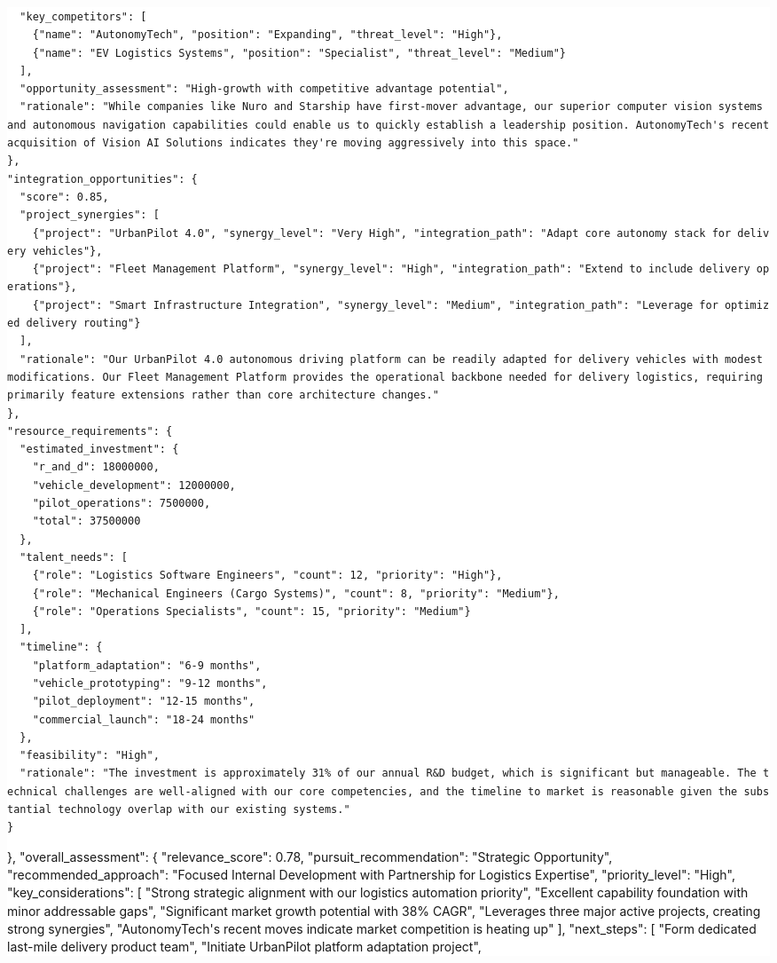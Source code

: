       "key_competitors": [
        {"name": "AutonomyTech", "position": "Expanding", "threat_level": "High"},
        {"name": "EV Logistics Systems", "position": "Specialist", "threat_level": "Medium"}
      ],
      "opportunity_assessment": "High-growth with competitive advantage potential",
      "rationale": "While companies like Nuro and Starship have first-mover advantage, our superior computer vision systems and autonomous navigation capabilities could enable us to quickly establish a leadership position. AutonomyTech's recent acquisition of Vision AI Solutions indicates they're moving aggressively into this space."
    },
    "integration_opportunities": {
      "score": 0.85,
      "project_synergies": [
        {"project": "UrbanPilot 4.0", "synergy_level": "Very High", "integration_path": "Adapt core autonomy stack for delivery vehicles"},
        {"project": "Fleet Management Platform", "synergy_level": "High", "integration_path": "Extend to include delivery operations"},
        {"project": "Smart Infrastructure Integration", "synergy_level": "Medium", "integration_path": "Leverage for optimized delivery routing"}
      ],
      "rationale": "Our UrbanPilot 4.0 autonomous driving platform can be readily adapted for delivery vehicles with modest modifications. Our Fleet Management Platform provides the operational backbone needed for delivery logistics, requiring primarily feature extensions rather than core architecture changes."
    },
    "resource_requirements": {
      "estimated_investment": {
        "r_and_d": 18000000,
        "vehicle_development": 12000000,
        "pilot_operations": 7500000,
        "total": 37500000
      },
      "talent_needs": [
        {"role": "Logistics Software Engineers", "count": 12, "priority": "High"},
        {"role": "Mechanical Engineers (Cargo Systems)", "count": 8, "priority": "Medium"},
        {"role": "Operations Specialists", "count": 15, "priority": "Medium"}
      ],
      "timeline": {
        "platform_adaptation": "6-9 months",
        "vehicle_prototyping": "9-12 months",
        "pilot_deployment": "12-15 months",
        "commercial_launch": "18-24 months"
      },
      "feasibility": "High",
      "rationale": "The investment is approximately 31% of our annual R&D budget, which is significant but manageable. The technical challenges are well-aligned with our core competencies, and the timeline to market is reasonable given the substantial technology overlap with our existing systems."
    }
  },
  "overall_assessment": {
    "relevance_score": 0.78,
    "pursuit_recommendation": "Strategic Opportunity",
    "recommended_approach": "Focused Internal Development with Partnership for Logistics Expertise",
    "priority_level": "High",
    "key_considerations": [
      "Strong strategic alignment with our logistics automation priority",
      "Excellent capability foundation with minor addressable gaps",
      "Significant market growth potential with 38% CAGR",
      "Leverages three major active projects, creating strong synergies",
      "AutonomyTech's recent moves indicate market competition is heating up"
    ],
    "next_steps": [
      "Form dedicated last-mile delivery product team",
      "Initiate UrbanPilot platform adaptation project",